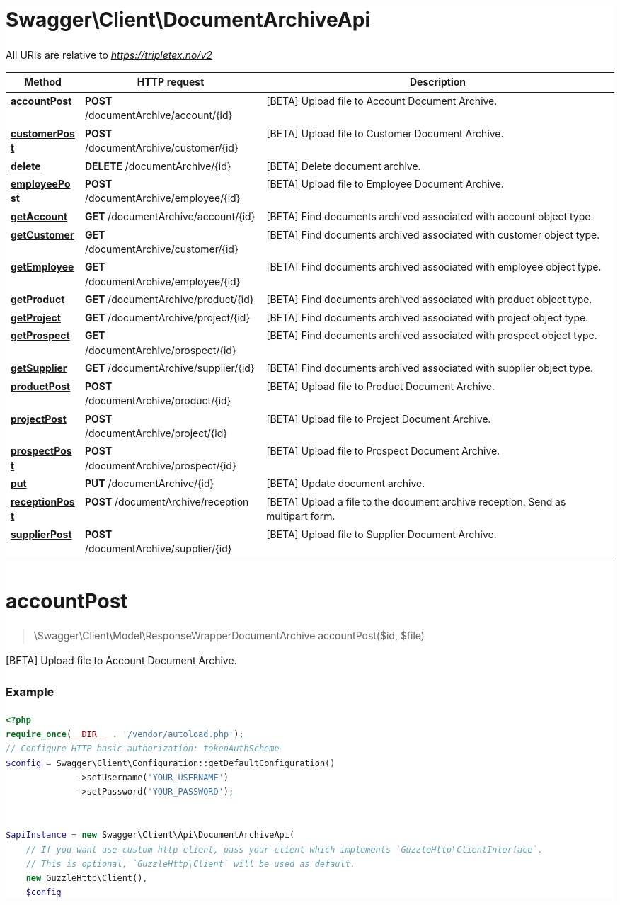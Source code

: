 # Swagger\Client\DocumentArchiveApi

All URIs are relative to *https://tripletex.no/v2*

Method | HTTP request | Description
------------- | ------------- | -------------
[**accountPost**](DocumentArchiveApi.md#accountpost) | **POST** /documentArchive/account/{id} | [BETA] Upload file to Account Document Archive.
[**customerPost**](DocumentArchiveApi.md#customerpost) | **POST** /documentArchive/customer/{id} | [BETA] Upload file to Customer Document Archive.
[**delete**](DocumentArchiveApi.md#delete) | **DELETE** /documentArchive/{id} | [BETA] Delete document archive.
[**employeePost**](DocumentArchiveApi.md#employeepost) | **POST** /documentArchive/employee/{id} | [BETA] Upload file to Employee Document Archive.
[**getAccount**](DocumentArchiveApi.md#getaccount) | **GET** /documentArchive/account/{id} | [BETA] Find documents archived associated with account object type.
[**getCustomer**](DocumentArchiveApi.md#getcustomer) | **GET** /documentArchive/customer/{id} | [BETA] Find documents archived associated with customer object type.
[**getEmployee**](DocumentArchiveApi.md#getemployee) | **GET** /documentArchive/employee/{id} | [BETA] Find documents archived associated with employee object type.
[**getProduct**](DocumentArchiveApi.md#getproduct) | **GET** /documentArchive/product/{id} | [BETA] Find documents archived associated with product object type.
[**getProject**](DocumentArchiveApi.md#getproject) | **GET** /documentArchive/project/{id} | [BETA] Find documents archived associated with project object type.
[**getProspect**](DocumentArchiveApi.md#getprospect) | **GET** /documentArchive/prospect/{id} | [BETA] Find documents archived associated with prospect object type.
[**getSupplier**](DocumentArchiveApi.md#getsupplier) | **GET** /documentArchive/supplier/{id} | [BETA] Find documents archived associated with supplier object type.
[**productPost**](DocumentArchiveApi.md#productpost) | **POST** /documentArchive/product/{id} | [BETA] Upload file to Product Document Archive.
[**projectPost**](DocumentArchiveApi.md#projectpost) | **POST** /documentArchive/project/{id} | [BETA] Upload file to Project Document Archive.
[**prospectPost**](DocumentArchiveApi.md#prospectpost) | **POST** /documentArchive/prospect/{id} | [BETA] Upload file to Prospect Document Archive.
[**put**](DocumentArchiveApi.md#put) | **PUT** /documentArchive/{id} | [BETA] Update document archive.
[**receptionPost**](DocumentArchiveApi.md#receptionpost) | **POST** /documentArchive/reception | [BETA] Upload a file to the document archive reception. Send as multipart form.
[**supplierPost**](DocumentArchiveApi.md#supplierpost) | **POST** /documentArchive/supplier/{id} | [BETA] Upload file to Supplier Document Archive.

# **accountPost**
> \Swagger\Client\Model\ResponseWrapperDocumentArchive accountPost($id, $file)

[BETA] Upload file to Account Document Archive.

### Example
```php
<?php
require_once(__DIR__ . '/vendor/autoload.php');
// Configure HTTP basic authorization: tokenAuthScheme
$config = Swagger\Client\Configuration::getDefaultConfiguration()
              ->setUsername('YOUR_USERNAME')
              ->setPassword('YOUR_PASSWORD');


$apiInstance = new Swagger\Client\Api\DocumentArchiveApi(
    // If you want use custom http client, pass your client which implements `GuzzleHttp\ClientInterface`.
    // This is optional, `GuzzleHttp\Client` will be used as default.
    new GuzzleHttp\Client(),
    $config
```